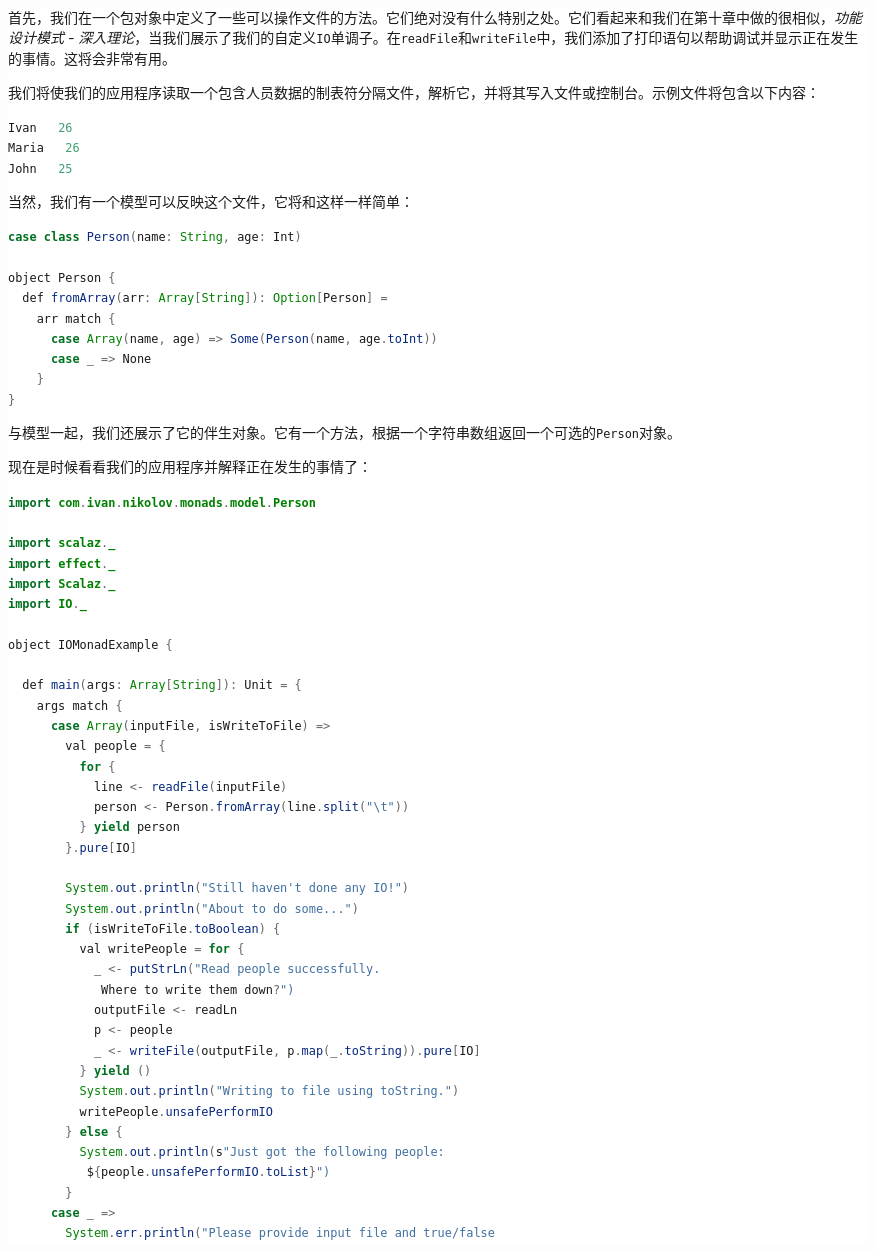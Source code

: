 
首先，我们在一个包对象中定义了一些可以操作文件的方法。它们绝对没有什么特别之处。它们看起来和我们在第十章中做的很相似，*功能设计模式 - 深入理论*，当我们展示了我们的自定义`IO`单调子。在`readFile`和`writeFile`中，我们添加了打印语句以帮助调试并显示正在发生的事情。这将会非常有用。

我们将使我们的应用程序读取一个包含人员数据的制表符分隔文件，解析它，并将其写入文件或控制台。示例文件将包含以下内容：

```java
Ivan   26
Maria   26
John   25
```

当然，我们有一个模型可以反映这个文件，它将和这样一样简单：

```java
case class Person(name: String, age: Int)

object Person {
  def fromArray(arr: Array[String]): Option[Person] =
    arr match {
      case Array(name, age) => Some(Person(name, age.toInt))
      case _ => None
    }
}
```

与模型一起，我们还展示了它的伴生对象。它有一个方法，根据一个字符串数组返回一个可选的`Person`对象。

现在是时候看看我们的应用程序并解释正在发生的事情了：

```java
import com.ivan.nikolov.monads.model.Person

import scalaz._
import effect._
import Scalaz._
import IO._

object IOMonadExample {

  def main(args: Array[String]): Unit = {
    args match {
      case Array(inputFile, isWriteToFile) =>
        val people = {
          for {
            line <- readFile(inputFile)
            person <- Person.fromArray(line.split("\t"))
          } yield person
        }.pure[IO]

        System.out.println("Still haven't done any IO!")
        System.out.println("About to do some...")
        if (isWriteToFile.toBoolean) {
          val writePeople = for {
            _ <- putStrLn("Read people successfully.
             Where to write them down?")
            outputFile <- readLn
            p <- people
            _ <- writeFile(outputFile, p.map(_.toString)).pure[IO]
          } yield ()
          System.out.println("Writing to file using toString.")
          writePeople.unsafePerformIO 
        } else {
          System.out.println(s"Just got the following people:
           ${people.unsafePerformIO.toList}")
        }
      case _ =>
        System.err.println("Please provide input file and true/false
```